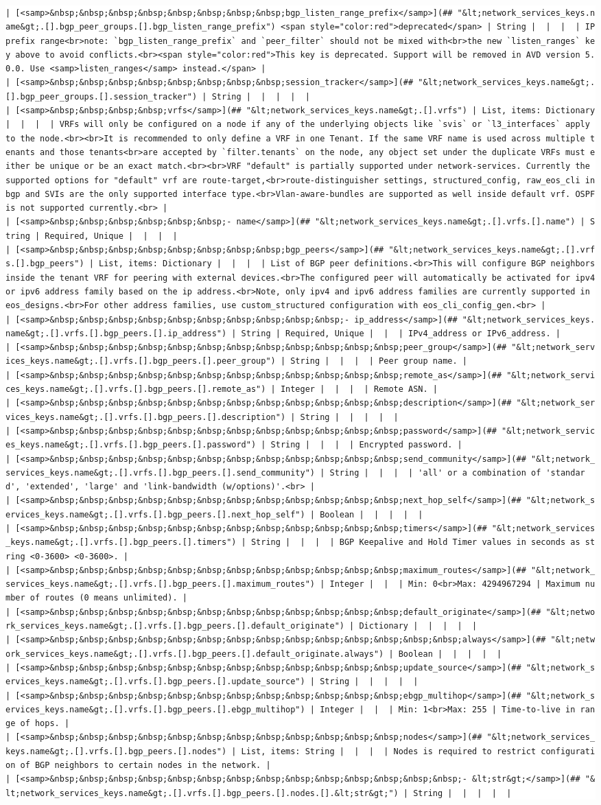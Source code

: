     | [<samp>&nbsp;&nbsp;&nbsp;&nbsp;&nbsp;&nbsp;&nbsp;&nbsp;bgp_listen_range_prefix</samp>](## "&lt;network_services_keys.name&gt;.[].bgp_peer_groups.[].bgp_listen_range_prefix") <span style="color:red">deprecated</span> | String |  |  |  | IP prefix range<br>note: `bgp_listen_range_prefix` and `peer_filter` should not be mixed with<br>the new `listen_ranges` key above to avoid conflicts.<br><span style="color:red">This key is deprecated. Support will be removed in AVD version 5.0.0. Use <samp>listen_ranges</samp> instead.</span> |
    | [<samp>&nbsp;&nbsp;&nbsp;&nbsp;&nbsp;&nbsp;&nbsp;&nbsp;session_tracker</samp>](## "&lt;network_services_keys.name&gt;.[].bgp_peer_groups.[].session_tracker") | String |  |  |  |  |
    | [<samp>&nbsp;&nbsp;&nbsp;&nbsp;vrfs</samp>](## "&lt;network_services_keys.name&gt;.[].vrfs") | List, items: Dictionary |  |  |  | VRFs will only be configured on a node if any of the underlying objects like `svis` or `l3_interfaces` apply to the node.<br><br>It is recommended to only define a VRF in one Tenant. If the same VRF name is used across multiple tenants and those tenants<br>are accepted by `filter.tenants` on the node, any object set under the duplicate VRFs must either be unique or be an exact match.<br><br>VRF "default" is partially supported under network-services. Currently the supported options for "default" vrf are route-target,<br>route-distinguisher settings, structured_config, raw_eos_cli in bgp and SVIs are the only supported interface type.<br>Vlan-aware-bundles are supported as well inside default vrf. OSPF is not supported currently.<br> |
    | [<samp>&nbsp;&nbsp;&nbsp;&nbsp;&nbsp;&nbsp;- name</samp>](## "&lt;network_services_keys.name&gt;.[].vrfs.[].name") | String | Required, Unique |  |  |  |
    | [<samp>&nbsp;&nbsp;&nbsp;&nbsp;&nbsp;&nbsp;&nbsp;&nbsp;bgp_peers</samp>](## "&lt;network_services_keys.name&gt;.[].vrfs.[].bgp_peers") | List, items: Dictionary |  |  |  | List of BGP peer definitions.<br>This will configure BGP neighbors inside the tenant VRF for peering with external devices.<br>The configured peer will automatically be activated for ipv4 or ipv6 address family based on the ip address.<br>Note, only ipv4 and ipv6 address families are currently supported in eos_designs.<br>For other address families, use custom_structured configuration with eos_cli_config_gen.<br> |
    | [<samp>&nbsp;&nbsp;&nbsp;&nbsp;&nbsp;&nbsp;&nbsp;&nbsp;&nbsp;&nbsp;- ip_address</samp>](## "&lt;network_services_keys.name&gt;.[].vrfs.[].bgp_peers.[].ip_address") | String | Required, Unique |  |  | IPv4_address or IPv6_address. |
    | [<samp>&nbsp;&nbsp;&nbsp;&nbsp;&nbsp;&nbsp;&nbsp;&nbsp;&nbsp;&nbsp;&nbsp;&nbsp;peer_group</samp>](## "&lt;network_services_keys.name&gt;.[].vrfs.[].bgp_peers.[].peer_group") | String |  |  |  | Peer group name. |
    | [<samp>&nbsp;&nbsp;&nbsp;&nbsp;&nbsp;&nbsp;&nbsp;&nbsp;&nbsp;&nbsp;&nbsp;&nbsp;remote_as</samp>](## "&lt;network_services_keys.name&gt;.[].vrfs.[].bgp_peers.[].remote_as") | Integer |  |  |  | Remote ASN. |
    | [<samp>&nbsp;&nbsp;&nbsp;&nbsp;&nbsp;&nbsp;&nbsp;&nbsp;&nbsp;&nbsp;&nbsp;&nbsp;description</samp>](## "&lt;network_services_keys.name&gt;.[].vrfs.[].bgp_peers.[].description") | String |  |  |  |  |
    | [<samp>&nbsp;&nbsp;&nbsp;&nbsp;&nbsp;&nbsp;&nbsp;&nbsp;&nbsp;&nbsp;&nbsp;&nbsp;password</samp>](## "&lt;network_services_keys.name&gt;.[].vrfs.[].bgp_peers.[].password") | String |  |  |  | Encrypted password. |
    | [<samp>&nbsp;&nbsp;&nbsp;&nbsp;&nbsp;&nbsp;&nbsp;&nbsp;&nbsp;&nbsp;&nbsp;&nbsp;send_community</samp>](## "&lt;network_services_keys.name&gt;.[].vrfs.[].bgp_peers.[].send_community") | String |  |  |  | 'all' or a combination of 'standard', 'extended', 'large' and 'link-bandwidth (w/options)'.<br> |
    | [<samp>&nbsp;&nbsp;&nbsp;&nbsp;&nbsp;&nbsp;&nbsp;&nbsp;&nbsp;&nbsp;&nbsp;&nbsp;next_hop_self</samp>](## "&lt;network_services_keys.name&gt;.[].vrfs.[].bgp_peers.[].next_hop_self") | Boolean |  |  |  |  |
    | [<samp>&nbsp;&nbsp;&nbsp;&nbsp;&nbsp;&nbsp;&nbsp;&nbsp;&nbsp;&nbsp;&nbsp;&nbsp;timers</samp>](## "&lt;network_services_keys.name&gt;.[].vrfs.[].bgp_peers.[].timers") | String |  |  |  | BGP Keepalive and Hold Timer values in seconds as string <0-3600> <0-3600>. |
    | [<samp>&nbsp;&nbsp;&nbsp;&nbsp;&nbsp;&nbsp;&nbsp;&nbsp;&nbsp;&nbsp;&nbsp;&nbsp;maximum_routes</samp>](## "&lt;network_services_keys.name&gt;.[].vrfs.[].bgp_peers.[].maximum_routes") | Integer |  |  | Min: 0<br>Max: 4294967294 | Maximum number of routes (0 means unlimited). |
    | [<samp>&nbsp;&nbsp;&nbsp;&nbsp;&nbsp;&nbsp;&nbsp;&nbsp;&nbsp;&nbsp;&nbsp;&nbsp;default_originate</samp>](## "&lt;network_services_keys.name&gt;.[].vrfs.[].bgp_peers.[].default_originate") | Dictionary |  |  |  |  |
    | [<samp>&nbsp;&nbsp;&nbsp;&nbsp;&nbsp;&nbsp;&nbsp;&nbsp;&nbsp;&nbsp;&nbsp;&nbsp;&nbsp;&nbsp;always</samp>](## "&lt;network_services_keys.name&gt;.[].vrfs.[].bgp_peers.[].default_originate.always") | Boolean |  |  |  |  |
    | [<samp>&nbsp;&nbsp;&nbsp;&nbsp;&nbsp;&nbsp;&nbsp;&nbsp;&nbsp;&nbsp;&nbsp;&nbsp;update_source</samp>](## "&lt;network_services_keys.name&gt;.[].vrfs.[].bgp_peers.[].update_source") | String |  |  |  |  |
    | [<samp>&nbsp;&nbsp;&nbsp;&nbsp;&nbsp;&nbsp;&nbsp;&nbsp;&nbsp;&nbsp;&nbsp;&nbsp;ebgp_multihop</samp>](## "&lt;network_services_keys.name&gt;.[].vrfs.[].bgp_peers.[].ebgp_multihop") | Integer |  |  | Min: 1<br>Max: 255 | Time-to-live in range of hops. |
    | [<samp>&nbsp;&nbsp;&nbsp;&nbsp;&nbsp;&nbsp;&nbsp;&nbsp;&nbsp;&nbsp;&nbsp;&nbsp;nodes</samp>](## "&lt;network_services_keys.name&gt;.[].vrfs.[].bgp_peers.[].nodes") | List, items: String |  |  |  | Nodes is required to restrict configuration of BGP neighbors to certain nodes in the network. |
    | [<samp>&nbsp;&nbsp;&nbsp;&nbsp;&nbsp;&nbsp;&nbsp;&nbsp;&nbsp;&nbsp;&nbsp;&nbsp;&nbsp;&nbsp;- &lt;str&gt;</samp>](## "&lt;network_services_keys.name&gt;.[].vrfs.[].bgp_peers.[].nodes.[].&lt;str&gt;") | String |  |  |  |  |